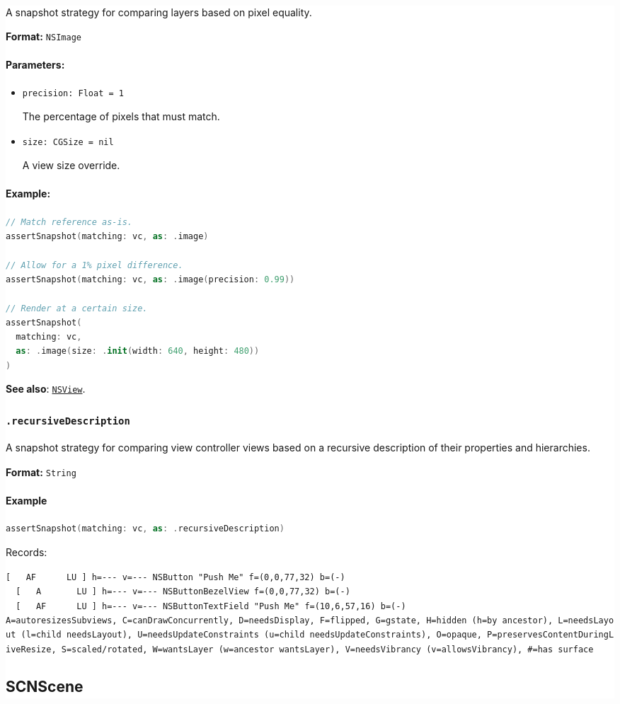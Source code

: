 A snapshot strategy for comparing layers based on pixel equality.

**Format:** `NSImage`

#### Parameters:

  - `precision: Float = 1`

    The percentage of pixels that must match.

  - `size: CGSize = nil`

    A view size override.

#### Example:

``` swift
// Match reference as-is.
assertSnapshot(matching: vc, as: .image)

// Allow for a 1% pixel difference.
assertSnapshot(matching: vc, as: .image(precision: 0.99))

// Render at a certain size.
assertSnapshot(
  matching: vc,
  as: .image(size: .init(width: 640, height: 480))
)
```

**See also**: [`NSView`](#nsview).

### `.recursiveDescription`

A snapshot strategy for comparing view controller views based on a recursive description of their properties and hierarchies.

**Format:** `String`

#### Example

``` swift
assertSnapshot(matching: vc, as: .recursiveDescription)
```

Records:

```
[   AF      LU ] h=--- v=--- NSButton "Push Me" f=(0,0,77,32) b=(-)
  [   A       LU ] h=--- v=--- NSButtonBezelView f=(0,0,77,32) b=(-)
  [   AF      LU ] h=--- v=--- NSButtonTextField "Push Me" f=(10,6,57,16) b=(-)
A=autoresizesSubviews, C=canDrawConcurrently, D=needsDisplay, F=flipped, G=gstate, H=hidden (h=by ancestor), L=needsLayout (l=child needsLayout), U=needsUpdateConstraints (u=child needsUpdateConstraints), O=opaque, P=preservesContentDuringLiveResize, S=scaled/rotated, W=wantsLayer (w=ancestor wantsLayer), V=needsVibrancy (v=allowsVibrancy), #=has surface
```

## SCNScene
